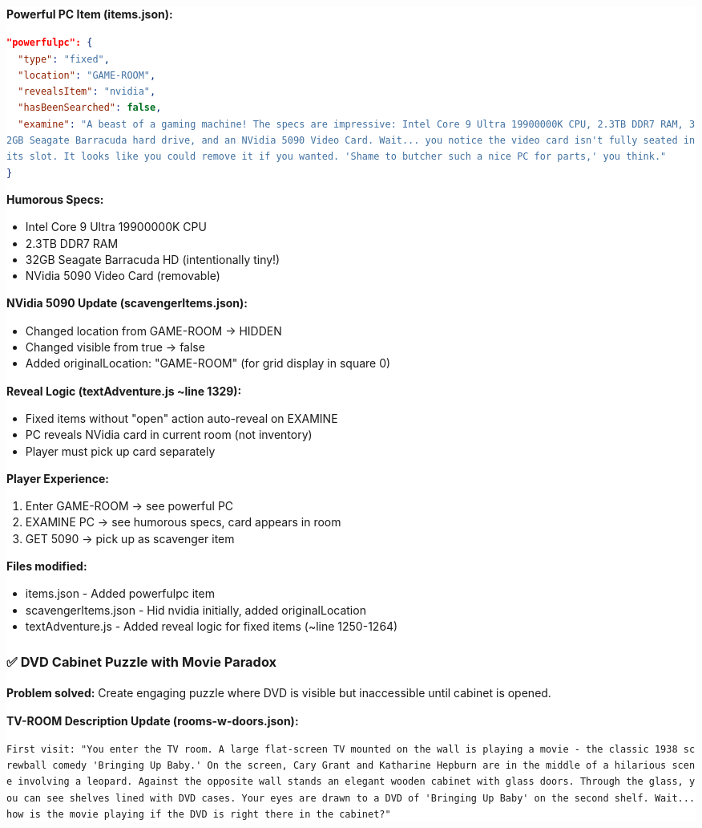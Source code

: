 **Powerful PC Item (items.json):**
```json
"powerfulpc": {
  "type": "fixed",
  "location": "GAME-ROOM",
  "revealsItem": "nvidia",
  "hasBeenSearched": false,
  "examine": "A beast of a gaming machine! The specs are impressive: Intel Core 9 Ultra 19900000K CPU, 2.3TB DDR7 RAM, 32GB Seagate Barracuda hard drive, and an NVidia 5090 Video Card. Wait... you notice the video card isn't fully seated in its slot. It looks like you could remove it if you wanted. 'Shame to butcher such a nice PC for parts,' you think."
}
```

**Humorous Specs:**
- Intel Core 9 Ultra 19900000K CPU
- 2.3TB DDR7 RAM
- 32GB Seagate Barracuda HD (intentionally tiny!)
- NVidia 5090 Video Card (removable)

**NVidia 5090 Update (scavengerItems.json):**
- Changed location from GAME-ROOM → HIDDEN
- Changed visible from true → false
- Added originalLocation: "GAME-ROOM" (for grid display in square 0)

**Reveal Logic (textAdventure.js ~line 1329):**
- Fixed items without "open" action auto-reveal on EXAMINE
- PC reveals NVidia card in current room (not inventory)
- Player must pick up card separately

**Player Experience:**
1. Enter GAME-ROOM → see powerful PC
2. EXAMINE PC → see humorous specs, card appears in room
3. GET 5090 → pick up as scavenger item

**Files modified:**
- items.json - Added powerfulpc item
- scavengerItems.json - Hid nvidia initially, added originalLocation
- textAdventure.js - Added reveal logic for fixed items (~line 1250-1264)

### ✅ DVD Cabinet Puzzle with Movie Paradox

**Problem solved:** Create engaging puzzle where DVD is visible but inaccessible until cabinet is opened.

**TV-ROOM Description Update (rooms-w-doors.json):**
```
First visit: "You enter the TV room. A large flat-screen TV mounted on the wall is playing a movie - the classic 1938 screwball comedy 'Bringing Up Baby.' On the screen, Cary Grant and Katharine Hepburn are in the middle of a hilarious scene involving a leopard. Against the opposite wall stands an elegant wooden cabinet with glass doors. Through the glass, you can see shelves lined with DVD cases. Your eyes are drawn to a DVD of 'Bringing Up Baby' on the second shelf. Wait... how is the movie playing if the DVD is right there in the cabinet?"
```
